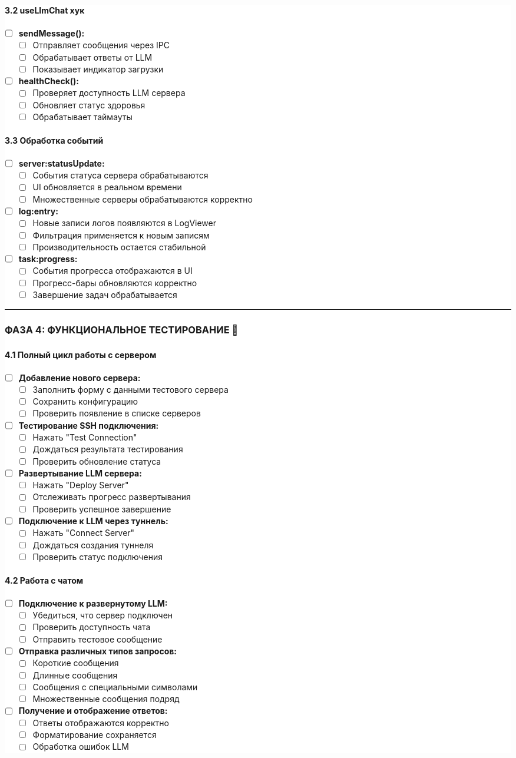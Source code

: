 #### 3.2 useLlmChat хук
- [ ] **sendMessage():**
  - [ ] Отправляет сообщения через IPC
  - [ ] Обрабатывает ответы от LLM
  - [ ] Показывает индикатор загрузки
- [ ] **healthCheck():**
  - [ ] Проверяет доступность LLM сервера
  - [ ] Обновляет статус здоровья
  - [ ] Обрабатывает таймауты

#### 3.3 Обработка событий
- [ ] **server:statusUpdate:**
  - [ ] События статуса сервера обрабатываются
  - [ ] UI обновляется в реальном времени
  - [ ] Множественные серверы обрабатываются корректно
- [ ] **log:entry:**
  - [ ] Новые записи логов появляются в LogViewer
  - [ ] Фильтрация применяется к новым записям
  - [ ] Производительность остается стабильной
- [ ] **task:progress:**
  - [ ] События прогресса отображаются в UI
  - [ ] Прогресс-бары обновляются корректно
  - [ ] Завершение задач обрабатывается

---

### ФАЗА 4: ФУНКЦИОНАЛЬНОЕ ТЕСТИРОВАНИЕ 🧪

#### 4.1 Полный цикл работы с сервером
- [ ] **Добавление нового сервера:**
  - [ ] Заполнить форму с данными тестового сервера
  - [ ] Сохранить конфигурацию
  - [ ] Проверить появление в списке серверов
- [ ] **Тестирование SSH подключения:**
  - [ ] Нажать "Test Connection"
  - [ ] Дождаться результата тестирования
  - [ ] Проверить обновление статуса
- [ ] **Развертывание LLM сервера:**
  - [ ] Нажать "Deploy Server"
  - [ ] Отслеживать прогресс развертывания
  - [ ] Проверить успешное завершение
- [ ] **Подключение к LLM через туннель:**
  - [ ] Нажать "Connect Server"
  - [ ] Дождаться создания туннеля
  - [ ] Проверить статус подключения

#### 4.2 Работа с чатом
- [ ] **Подключение к развернутому LLM:**
  - [ ] Убедиться, что сервер подключен
  - [ ] Проверить доступность чата
  - [ ] Отправить тестовое сообщение
- [ ] **Отправка различных типов запросов:**
  - [ ] Короткие сообщения
  - [ ] Длинные сообщения
  - [ ] Сообщения с специальными символами
  - [ ] Множественные сообщения подряд
- [ ] **Получение и отображение ответов:**
  - [ ] Ответы отображаются корректно
  - [ ] Форматирование сохраняется
  - [ ] Обработка ошибок LLM
